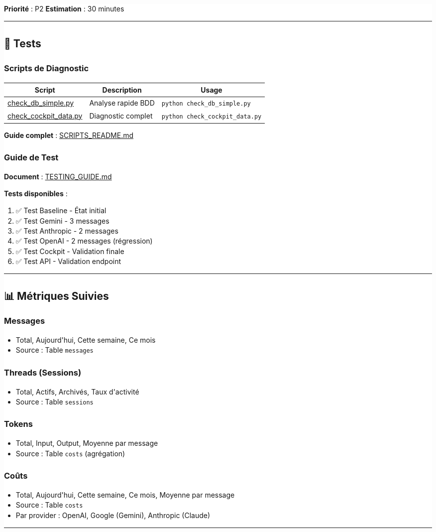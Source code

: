 **Priorité** : P2
**Estimation** : 30 minutes

---

## 🧪 Tests

### Scripts de Diagnostic

| Script | Description | Usage |
|--------|-------------|-------|
| [check_db_simple.py](../../check_db_simple.py) | Analyse rapide BDD | `python check_db_simple.py` |
| [check_cockpit_data.py](../../check_cockpit_data.py) | Diagnostic complet | `python check_cockpit_data.py` |

**Guide complet** : [SCRIPTS_README.md](SCRIPTS_README.md)

### Guide de Test

**Document** : [TESTING_GUIDE.md](TESTING_GUIDE.md)

**Tests disponibles** :
1. ✅ Test Baseline - État initial
2. ✅ Test Gemini - 3 messages
3. ✅ Test Anthropic - 2 messages
4. ✅ Test OpenAI - 2 messages (régression)
5. ✅ Test Cockpit - Validation finale
6. ✅ Test API - Validation endpoint

---

## 📊 Métriques Suivies

### Messages
- Total, Aujourd'hui, Cette semaine, Ce mois
- Source : Table `messages`

### Threads (Sessions)
- Total, Actifs, Archivés, Taux d'activité
- Source : Table `sessions`

### Tokens
- Total, Input, Output, Moyenne par message
- Source : Table `costs` (agrégation)

### Coûts
- Total, Aujourd'hui, Cette semaine, Ce mois, Moyenne par message
- Source : Table `costs`
- Par provider : OpenAI, Google (Gemini), Anthropic (Claude)

---

